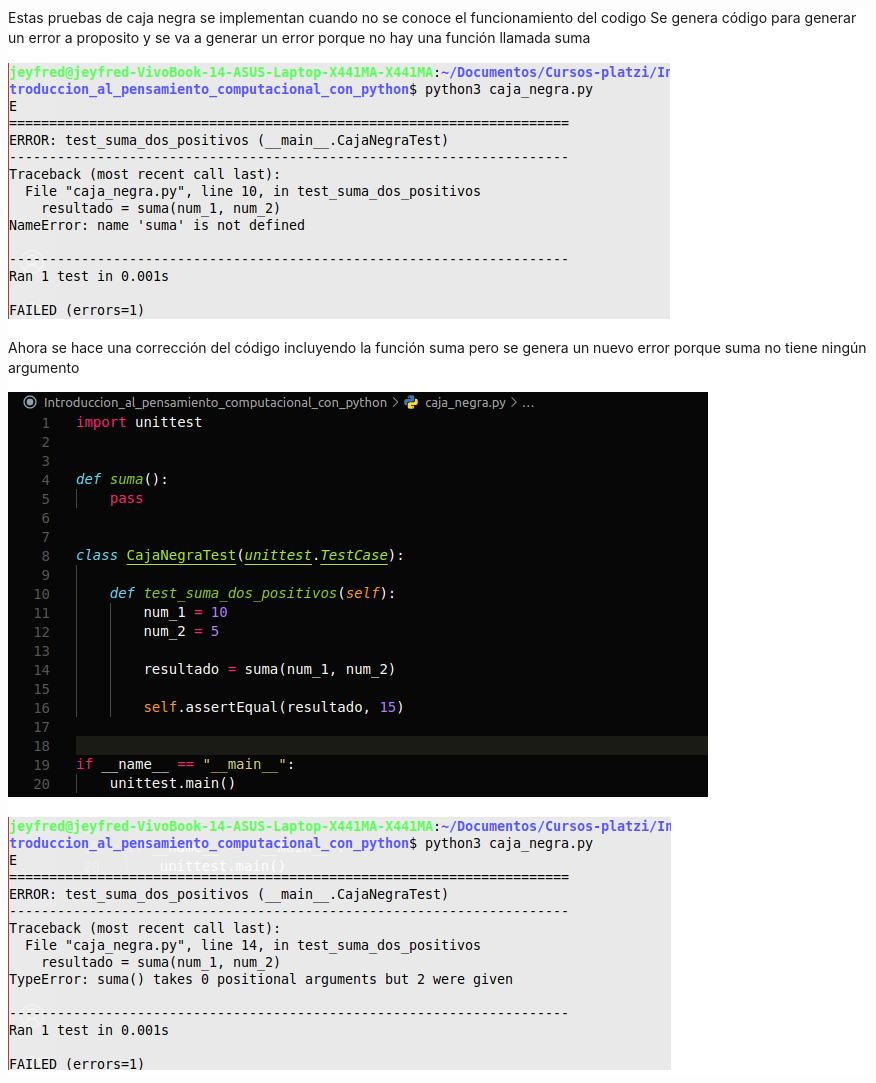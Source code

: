Estas pruebas de caja negra se implementan cuando no se conoce el funcionamiento del codigo
Se genera código para generar un error a proposito y se va a generar un error porque no hay una función llamada suma

![assets/img61.png](assets/img61.png)

Ahora se hace una corrección del código incluyendo la función suma pero se genera un nuevo error porque suma no tiene ningún argumento

![assets/img62.png](assets/img62.png)

![assets/img63.png](assets/img63.png)
